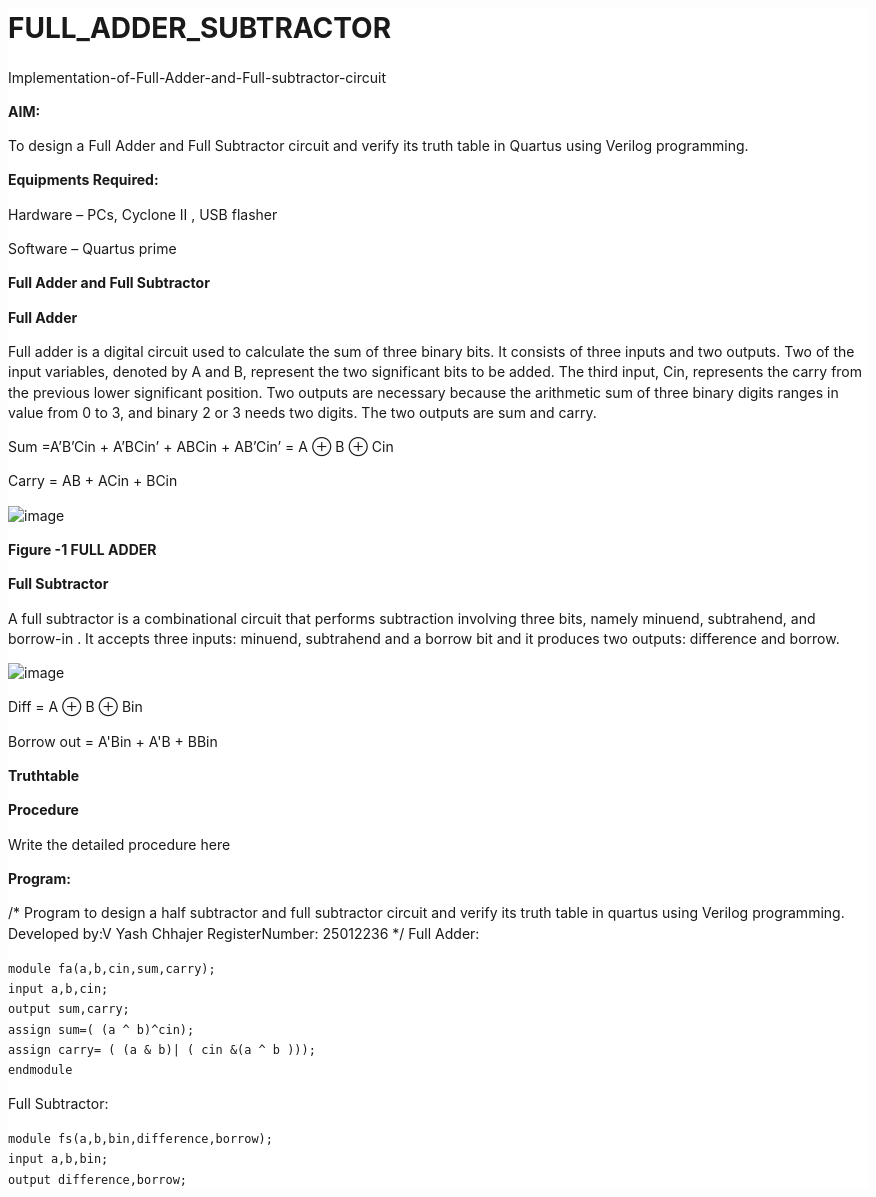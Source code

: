 # FULL_ADDER_SUBTRACTOR

Implementation-of-Full-Adder-and-Full-subtractor-circuit

**AIM:**

To design a Full Adder and Full Subtractor circuit and verify its truth table in Quartus using Verilog programming.

**Equipments Required:**

Hardware – PCs, Cyclone II , USB flasher

Software – Quartus prime

**Full Adder and Full Subtractor**

**Full Adder**

Full adder is a digital circuit used to calculate the sum of three binary bits. It consists of three inputs and two outputs. Two of the input variables, denoted by A and B, represent the two significant bits to be added. The third input, Cin, represents the carry from the previous lower significant position. Two outputs are necessary because the arithmetic sum of three binary digits ranges in value from 0 to 3, and binary 2 or 3 needs two digits. The two outputs are sum and carry.

Sum =A’B’Cin + A’BCin’ + ABCin + AB’Cin’ = A ⊕ B ⊕ Cin 

Carry = AB + ACin + BCin

![image](https://github.com/naavaneetha/FULL_ADDER_SUBTRACTOR/assets/154305477/0f30ba51-5ffb-4198-845f-18e054f675e7)

**Figure -1 FULL ADDER**

**Full Subtractor**

A full subtractor is a combinational circuit that performs subtraction involving three bits, namely minuend, subtrahend, and borrow-in . It accepts three inputs: minuend, subtrahend and a borrow bit and it produces two outputs: difference and borrow.

![image](https://github.com/naavaneetha/FULL_ADDER_SUBTRACTOR/assets/154305477/02b24f51-ab51-4304-9ad6-7b81ffc1ead5)

Diff = A ⊕ B ⊕ Bin 

Borrow out = A'Bin + A'B + BBin

**Truthtable**

**Procedure**

Write the detailed procedure here

**Program:**

/* Program to design a half subtractor and full subtractor circuit and verify its truth table in quartus using Verilog programming. 
Developed by:V Yash Chhajer
RegisterNumber: 25012236
*/
Full Adder:
```
module fa(a,b,cin,sum,carry); 
input a,b,cin; 
output sum,carry; 
assign sum=( (a ^ b)^cin); 
assign carry= ( (a & b)| ( cin &(a ^ b ))); 
endmodule
```
Full Subtractor:
```
module fs(a,b,bin,difference,borrow); 
input a,b,bin; 
output difference,borrow; 
```
